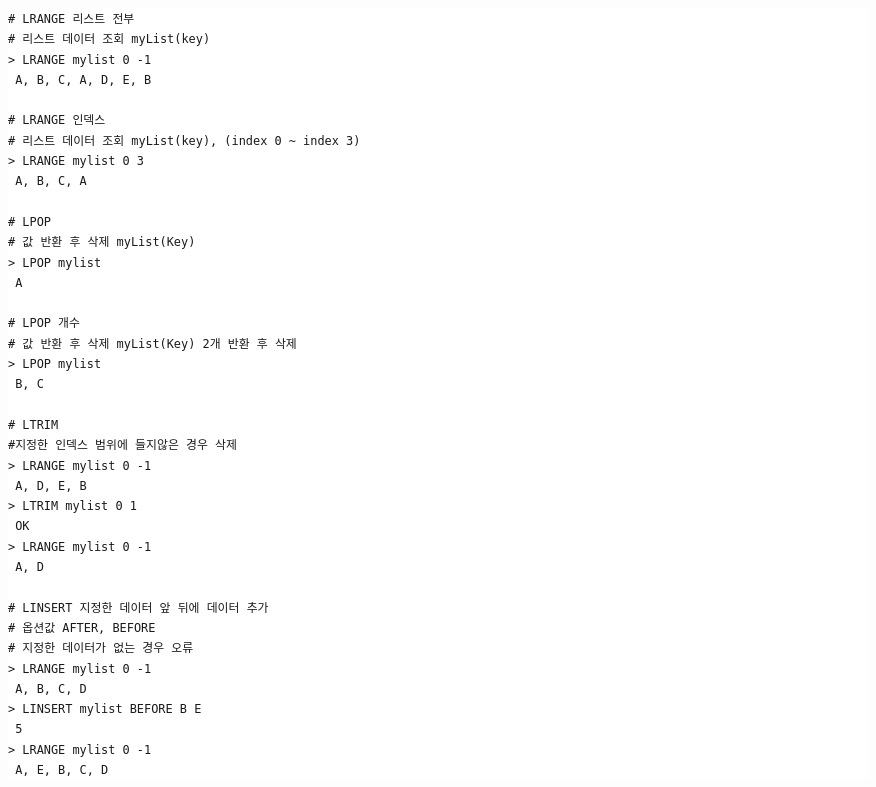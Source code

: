     # LRANGE 리스트 전부
    # 리스트 데이터 조회 myList(key)
    > LRANGE mylist 0 -1
     A, B, C, A, D, E, B
    
    # LRANGE 인덱스
    # 리스트 데이터 조회 myList(key), (index 0 ~ index 3)
    > LRANGE mylist 0 3
     A, B, C, A
    
    # LPOP
    # 값 반환 후 삭제 myList(Key)
    > LPOP mylist
     A
    
    # LPOP 개수
    # 값 반환 후 삭제 myList(Key) 2개 반환 후 삭제
    > LPOP mylist
     B, C
    
    # LTRIM
    #지정한 인덱스 범위에 들지않은 경우 삭제
    > LRANGE mylist 0 -1
     A, D, E, B
    > LTRIM mylist 0 1
     OK
    > LRANGE mylist 0 -1
     A, D
     
    # LINSERT 지정한 데이터 앞 뒤에 데이터 추가
    # 옵션값 AFTER, BEFORE
    # 지정한 데이터가 없는 경우 오류
    > LRANGE mylist 0 -1
     A, B, C, D
    > LINSERT mylist BEFORE B E
     5
    > LRANGE mylist 0 -1
     A, E, B, C, D
    